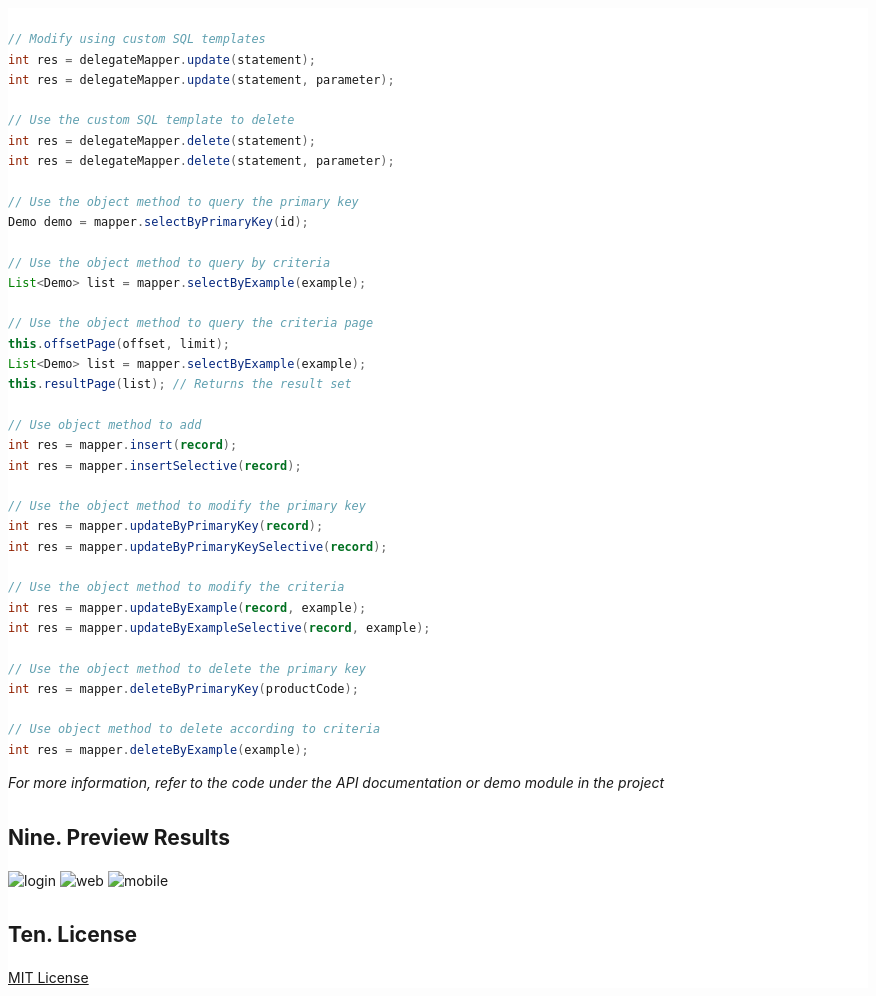 ```java

// Modify using custom SQL templates
int res = delegateMapper.update(statement);
int res = delegateMapper.update(statement, parameter);

// Use the custom SQL template to delete
int res = delegateMapper.delete(statement);
int res = delegateMapper.delete(statement, parameter);

// Use the object method to query the primary key
Demo demo = mapper.selectByPrimaryKey(id);

// Use the object method to query by criteria
List<Demo> list = mapper.selectByExample(example);

// Use the object method to query the criteria page
this.offsetPage(offset, limit);
List<Demo> list = mapper.selectByExample(example);
this.resultPage(list); // Returns the result set

// Use object method to add
int res = mapper.insert(record);
int res = mapper.insertSelective(record);

// Use the object method to modify the primary key
int res = mapper.updateByPrimaryKey(record);
int res = mapper.updateByPrimaryKeySelective(record);

// Use the object method to modify the criteria
int res = mapper.updateByExample(record, example);
int res = mapper.updateByExampleSelective(record, example);

// Use the object method to delete the primary key
int res = mapper.deleteByPrimaryKey(productCode);

// Use object method to delete according to criteria
int res = mapper.deleteByExample(example);
```

*For more information, refer to the code under the API documentation or demo module in the project*

## Nine. Preview Results
<img src="https://github.com/micyo202/yan-demo/raw/master/src/main/webapp/resources/images/login_preview.png" alt="login" title="login">
<img src="https://github.com/micyo202/yan-demo/raw/master/src/main/webapp/resources/images/web_preview.png" alt="web" title="web">
<img src="https://github.com/micyo202/yan-demo/raw/master/src/main/webapp/resources/images/mobile_preview.png" alt="mobile" title="mobile">

## Ten. License
[MIT License](https://github.com/micyo202/yan-demo/blob/master/LICENSE)
